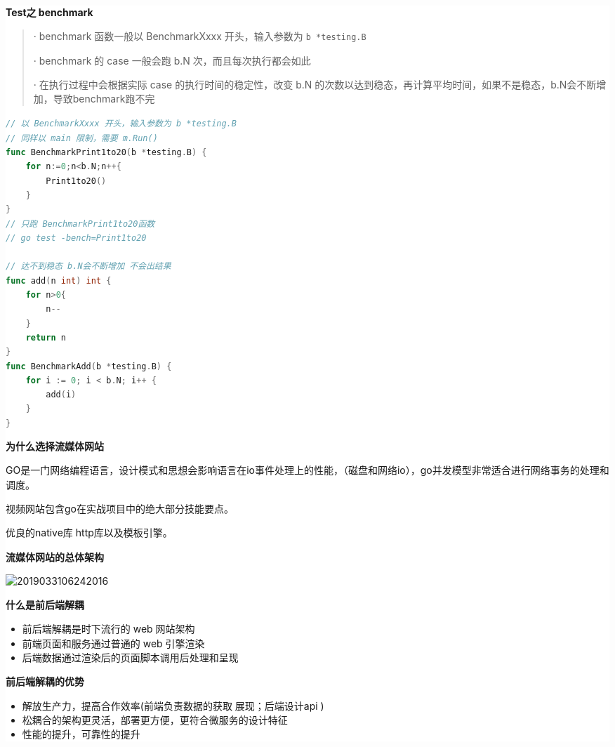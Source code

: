 
**Test之 benchmark**

> · benchmark 函数一般以 BenchmarkXxxx 开头，输入参数为 `b *testing.B`
>
> · benchmark 的 case 一般会跑 b.N 次，而且每次执行都会如此
>
> · 在执行过程中会根据实际 case 的执行时间的稳定性，改变 b.N 的次数以达到稳态，再计算平均时间，如果不是稳态，b.N会不断增加，导致benchmark跑不完

```go
// 以 BenchmarkXxxx 开头，输入参数为 b *testing.B
// 同样以 main 限制，需要 m.Run()
func BenchmarkPrint1to20(b *testing.B) {
	for n:=0;n<b.N;n++{
		Print1to20()
	}
}
// 只跑 BenchmarkPrint1to20函数
// go test -bench=Print1to20

// 达不到稳态 b.N会不断增加 不会出结果
func add(n int) int {
	for n>0{
		n--
	}
	return n
}
func BenchmarkAdd(b *testing.B) {
	for i := 0; i < b.N; i++ {
		add(i)
	}
}
```

**为什么选择流媒体网站**

GO是一门网络编程语言，设计模式和思想会影响语言在io事件处理上的性能，（磁盘和网络io），go并发模型非常适合进行网络事务的处理和调度。

视频网站包含go在实战项目中的绝大部分技能要点。

优良的native库 http库以及模板引擎。



**流媒体网站的总体架构**

![2019033106242016](F:\markdown笔记\Go语言实战流媒体视频网站\2019033106242016.jpg)

**什么是前后端解耦**

- 前后端解耦是时下流行的 web 网站架构
- 前端页面和服务通过普通的 web 引擎渲染
- 后端数据通过渲染后的页面脚本调用后处理和呈现

**前后端解耦的优势**

- 解放生产力，提高合作效率(前端负责数据的获取 展现；后端设计api )
- 松耦合的架构更灵活，部署更方便，更符合微服务的设计特征
- 性能的提升，可靠性的提升
